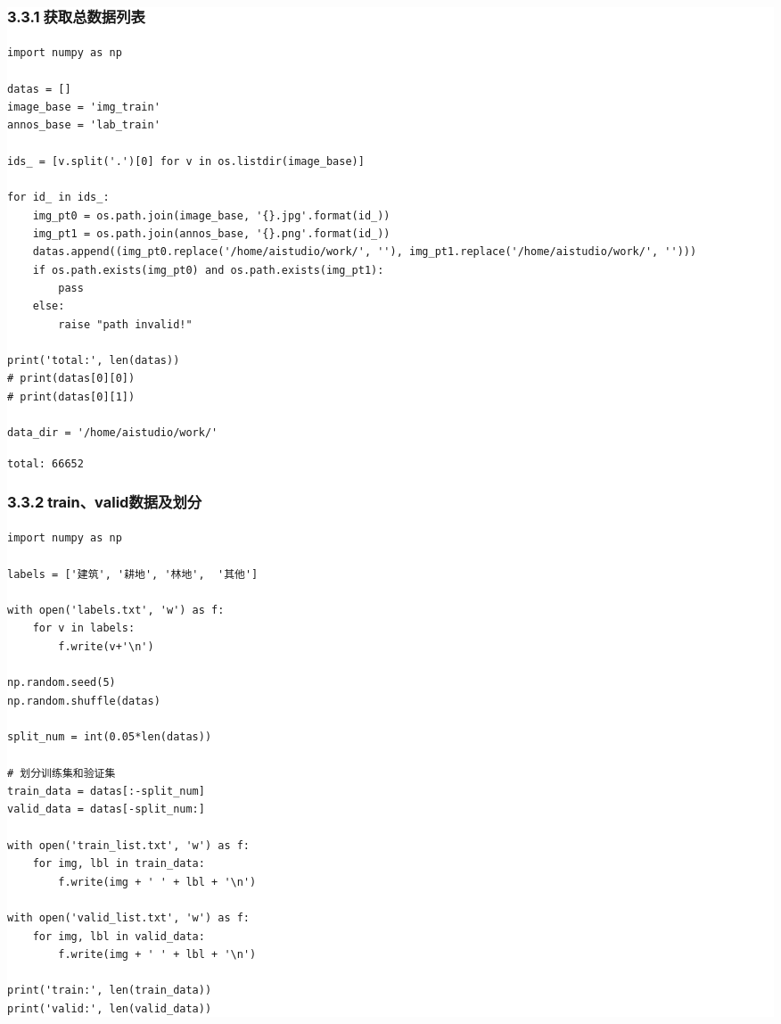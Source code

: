 ### 3.3.1 获取总数据列表


```
import numpy as np

datas = []
image_base = 'img_train'
annos_base = 'lab_train'

ids_ = [v.split('.')[0] for v in os.listdir(image_base)]

for id_ in ids_:
    img_pt0 = os.path.join(image_base, '{}.jpg'.format(id_))
    img_pt1 = os.path.join(annos_base, '{}.png'.format(id_))
    datas.append((img_pt0.replace('/home/aistudio/work/', ''), img_pt1.replace('/home/aistudio/work/', '')))
    if os.path.exists(img_pt0) and os.path.exists(img_pt1):
        pass
    else:
        raise "path invalid!"

print('total:', len(datas))
# print(datas[0][0])
# print(datas[0][1])

data_dir = '/home/aistudio/work/'
```

    total: 66652


### 3.3.2 train、valid数据及划分


```
import numpy as np

labels = ['建筑', '耕地', '林地',  '其他']

with open('labels.txt', 'w') as f:
    for v in labels:
        f.write(v+'\n')

np.random.seed(5)
np.random.shuffle(datas)

split_num = int(0.05*len(datas))

# 划分训练集和验证集
train_data = datas[:-split_num]
valid_data = datas[-split_num:]

with open('train_list.txt', 'w') as f:
    for img, lbl in train_data:
        f.write(img + ' ' + lbl + '\n')

with open('valid_list.txt', 'w') as f:
    for img, lbl in valid_data:
        f.write(img + ' ' + lbl + '\n')

print('train:', len(train_data))
print('valid:', len(valid_data))
```
